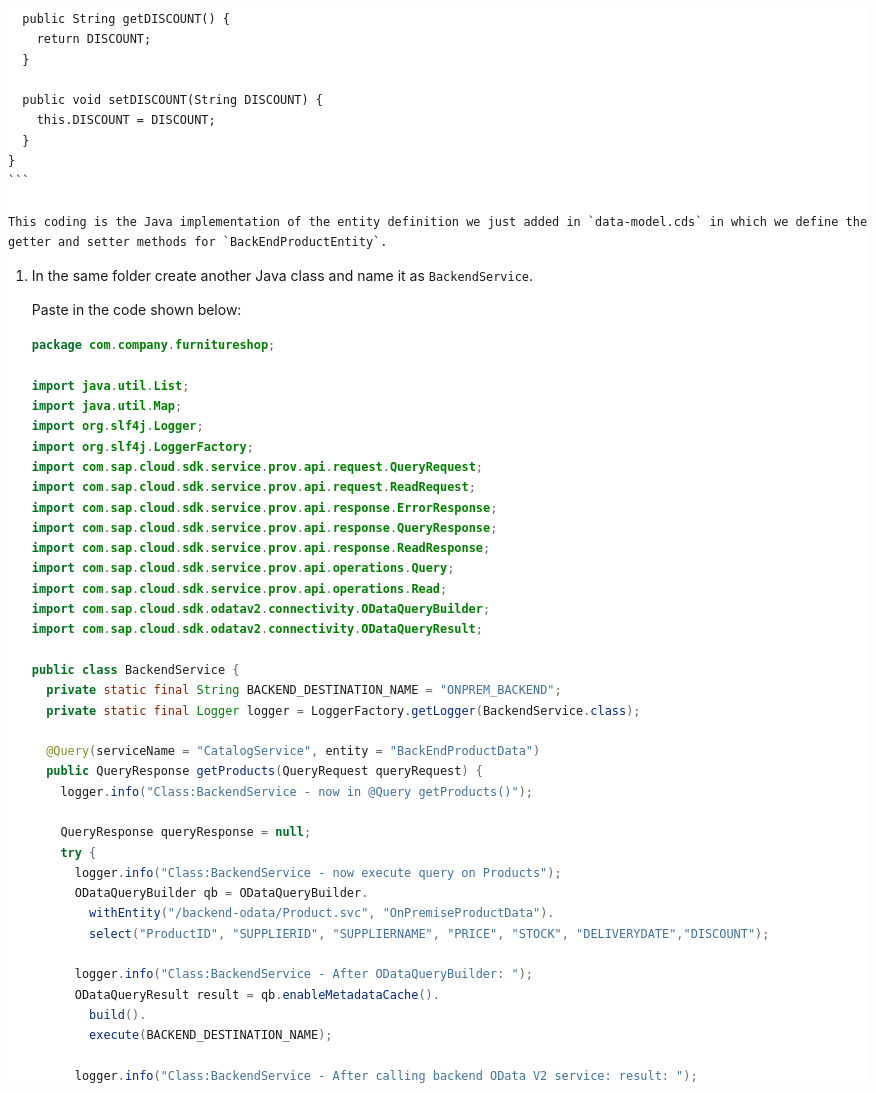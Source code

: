       public String getDISCOUNT() {
        return DISCOUNT;
      }

      public void setDISCOUNT(String DISCOUNT) {
        this.DISCOUNT = DISCOUNT;
      }
    }
    ```

    This coding is the Java implementation of the entity definition we just added in `data-model.cds` in which we define the getter and setter methods for `BackEndProductEntity`.

1. In the same folder create another Java class and name it as `BackendService`.  

    Paste in the code shown below:

    ```java
    package com.company.furnitureshop;
    
    import java.util.List;
    import java.util.Map;
    import org.slf4j.Logger;
    import org.slf4j.LoggerFactory;
    import com.sap.cloud.sdk.service.prov.api.request.QueryRequest;
    import com.sap.cloud.sdk.service.prov.api.request.ReadRequest;
    import com.sap.cloud.sdk.service.prov.api.response.ErrorResponse;
    import com.sap.cloud.sdk.service.prov.api.response.QueryResponse;
    import com.sap.cloud.sdk.service.prov.api.response.ReadResponse;
    import com.sap.cloud.sdk.service.prov.api.operations.Query;
    import com.sap.cloud.sdk.service.prov.api.operations.Read;
    import com.sap.cloud.sdk.odatav2.connectivity.ODataQueryBuilder;
    import com.sap.cloud.sdk.odatav2.connectivity.ODataQueryResult;
    
    public class BackendService {
      private static final String BACKEND_DESTINATION_NAME = "ONPREM_BACKEND";
      private static final Logger logger = LoggerFactory.getLogger(BackendService.class);
    
      @Query(serviceName = "CatalogService", entity = "BackEndProductData")
      public QueryResponse getProducts(QueryRequest queryRequest) {
        logger.info("Class:BackendService - now in @Query getProducts()");
    
        QueryResponse queryResponse = null;
        try {
          logger.info("Class:BackendService - now execute query on Products");
          ODataQueryBuilder qb = ODataQueryBuilder.
            withEntity("/backend-odata/Product.svc", "OnPremiseProductData").
            select("ProductID", "SUPPLIERID", "SUPPLIERNAME", "PRICE", "STOCK", "DELIVERYDATE","DISCOUNT");
    
          logger.info("Class:BackendService - After ODataQueryBuilder: ");
          ODataQueryResult result = qb.enableMetadataCache().
            build().
            execute(BACKEND_DESTINATION_NAME);
    
          logger.info("Class:BackendService - After calling backend OData V2 service: result: ");
    